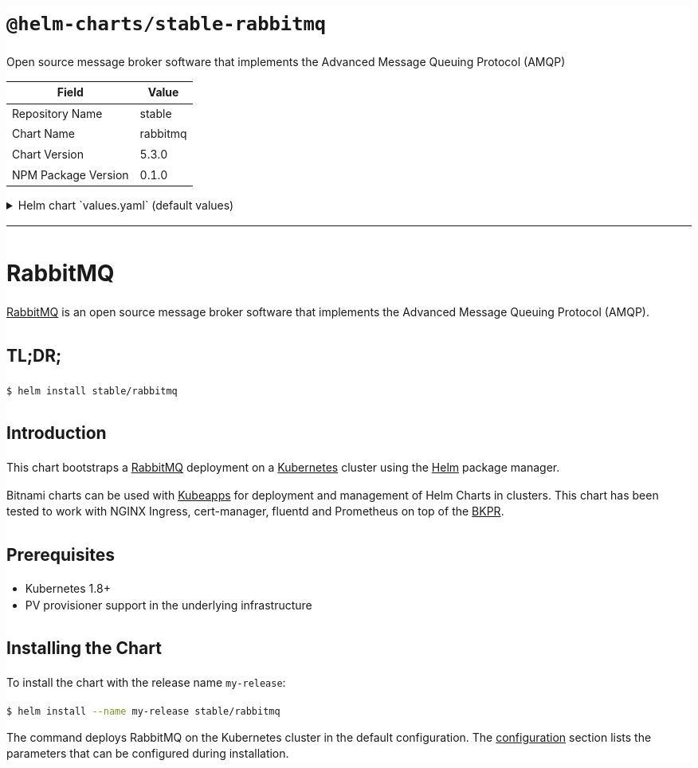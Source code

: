 # `@helm-charts/stable-rabbitmq`

Open source message broker software that implements the Advanced Message Queuing Protocol (AMQP)

| Field               | Value    |
| ------------------- | -------- |
| Repository Name     | stable   |
| Chart Name          | rabbitmq |
| Chart Version       | 5.3.0    |
| NPM Package Version | 0.1.0    |

<details><summary>Helm chart `values.yaml` (default values)</summary></details>

---

# RabbitMQ

[RabbitMQ](https://www.rabbitmq.com/) is an open source message broker software that implements the Advanced Message Queuing Protocol (AMQP).

## TL;DR;

```bash
$ helm install stable/rabbitmq
```

## Introduction

This chart bootstraps a [RabbitMQ](https://github.com/bitnami/bitnami-docker-rabbitmq) deployment on a [Kubernetes](http://kubernetes.io) cluster using the [Helm](https://helm.sh) package manager.

Bitnami charts can be used with [Kubeapps](https://kubeapps.com/) for deployment and management of Helm Charts in clusters. This chart has been tested to work with NGINX Ingress, cert-manager, fluentd and Prometheus on top of the [BKPR](https://kubeprod.io/).

## Prerequisites

- Kubernetes 1.8+
- PV provisioner support in the underlying infrastructure

## Installing the Chart

To install the chart with the release name `my-release`:

```bash
$ helm install --name my-release stable/rabbitmq
```

The command deploys RabbitMQ on the Kubernetes cluster in the default configuration. The [configuration](#configuration) section lists the parameters that can be configured during installation.
